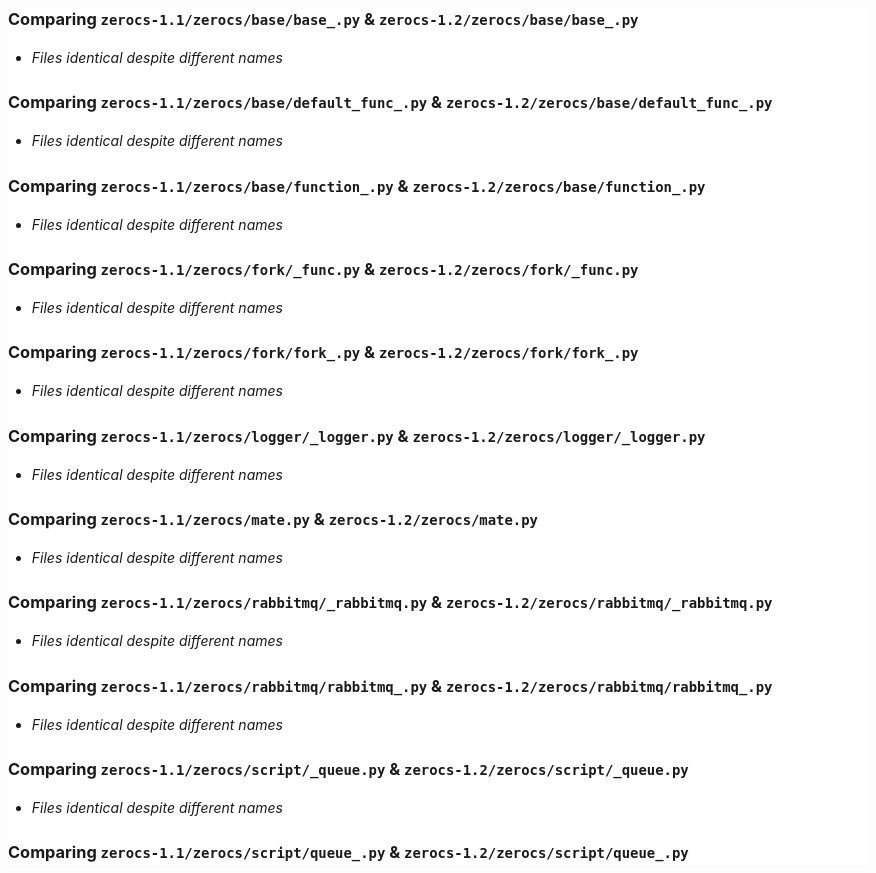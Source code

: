 ### Comparing `zerocs-1.1/zerocs/base/base_.py` & `zerocs-1.2/zerocs/base/base_.py`

 * *Files identical despite different names*

### Comparing `zerocs-1.1/zerocs/base/default_func_.py` & `zerocs-1.2/zerocs/base/default_func_.py`

 * *Files identical despite different names*

### Comparing `zerocs-1.1/zerocs/base/function_.py` & `zerocs-1.2/zerocs/base/function_.py`

 * *Files identical despite different names*

### Comparing `zerocs-1.1/zerocs/fork/_func.py` & `zerocs-1.2/zerocs/fork/_func.py`

 * *Files identical despite different names*

### Comparing `zerocs-1.1/zerocs/fork/fork_.py` & `zerocs-1.2/zerocs/fork/fork_.py`

 * *Files identical despite different names*

### Comparing `zerocs-1.1/zerocs/logger/_logger.py` & `zerocs-1.2/zerocs/logger/_logger.py`

 * *Files identical despite different names*

### Comparing `zerocs-1.1/zerocs/mate.py` & `zerocs-1.2/zerocs/mate.py`

 * *Files identical despite different names*

### Comparing `zerocs-1.1/zerocs/rabbitmq/_rabbitmq.py` & `zerocs-1.2/zerocs/rabbitmq/_rabbitmq.py`

 * *Files identical despite different names*

### Comparing `zerocs-1.1/zerocs/rabbitmq/rabbitmq_.py` & `zerocs-1.2/zerocs/rabbitmq/rabbitmq_.py`

 * *Files identical despite different names*

### Comparing `zerocs-1.1/zerocs/script/_queue.py` & `zerocs-1.2/zerocs/script/_queue.py`

 * *Files identical despite different names*

### Comparing `zerocs-1.1/zerocs/script/queue_.py` & `zerocs-1.2/zerocs/script/queue_.py`
